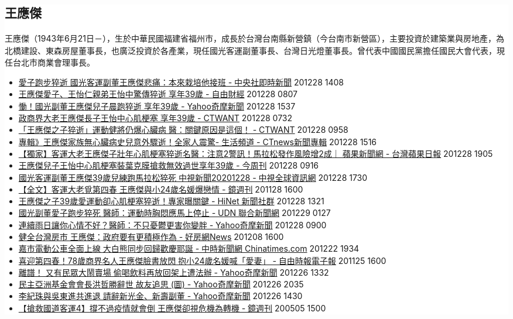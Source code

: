 ## 王應傑

王應傑（1943年6月21日－），生於中華民國福建省福州市，成長於台灣台南縣新營鎮（今台南市新營區），主要投資於建築業與房地產，為北橋建設、東森房屋董事長，也廣泛投資於各產業，現任國光客運副董事長、台灣日光燈董事長。曾代表中國國民黨擔任國民大會代表，現任台北市商業會理事長。
- [愛子跑步猝逝 國光客運副董王應傑悲痛：本來栽培他接班 - 中央社即時新聞](https://www.cna.com.tw/news/firstnews/202012280121.aspx "愛子跑步猝逝 國光客運副董王應傑悲痛：本來栽培他接班 - 中央社即時新聞") 201228 1408
- [王應傑愛子、王怡仁親弟王怡中驚傳猝逝 享年39歲 - 自由財經](https://ec.ltn.com.tw/article/breakingnews/3393978 "王應傑愛子、王怡仁親弟王怡中驚傳猝逝 享年39歲 - 自由財經") 201228 0807
- [慟！國光副董王應傑兒子晨跑猝逝 享年39歲 - Yahoo奇摩新聞](https://tw.news.yahoo.com/%E6%85%9F-%E5%9C%8B%E5%85%89%E5%89%AF%E8%91%A3%E7%8E%8B%E6%87%89%E5%82%91%E5%85%92%E5%AD%90%E6%99%A8%E8%B7%91%E7%8C%9D%E9%80%9D-%E4%BA%AB%E5%B9%B439%E6%AD%B2-073739461.html "慟！國光副董王應傑兒子晨跑猝逝 享年39歲 - Yahoo奇摩新聞") 201228 1537
- [政商界大老王應傑長子王怡中心肌梗塞 享年39歲 - CTWANT](https://www.ctwant.com/article/93251 "政商界大老王應傑長子王怡中心肌梗塞 享年39歲 - CTWANT") 201228 0732
- [「王應傑之子猝逝」運動健將仍爆心臟病 醫：關鍵原因是這個！ - CTWANT](https://www.ctwant.com/article/93272 "「王應傑之子猝逝」運動健將仍爆心臟病 醫：關鍵原因是這個！ - CTWANT") 201228 0958
- [專輯》王應傑家族無心臟病史兒意外驟逝！全家人震驚- 生活頻道 - CTnews新聞專輯](https://www.chinatimes.com/album/bus/20201228003461-262211 "專輯》王應傑家族無心臟病史兒意外驟逝！全家人震驚- 生活頻道 - CTnews新聞專輯") 201228 1516
- [【獨家】客運大老王應傑子壯年心肌梗塞猝逝名醫：注意2警訊！馬拉松發作風險增2成｜ 蘋果新聞網 - 台灣蘋果日報](https://tw.appledaily.com/life/20201228/XWNB3UOBJ5C5TBYE7QZ6GGHORM/ "【獨家】客運大老王應傑子壯年心肌梗塞猝逝名醫：注意2警訊！馬拉松發作風險增2成｜ 蘋果新聞網 - 台灣蘋果日報") 201228 1905
- [王應傑兒子王怡中心肌梗塞裝葉克膜搶救無效過世享年39歲 - 今周刊](https://businesstoday.com.tw/article/category/183029/post/202012280003/ "王應傑兒子王怡中心肌梗塞裝葉克膜搶救無效過世享年39歲 - 今周刊") 201228 0916
- [國光客運副董王應傑39歲兒練跑馬拉松猝死 中視新聞20201228 - 中視全球資訊網](http://new.ctv.com.tw/Article/%E5%9C%8B%E5%85%89%E5%AE%A2%E9%81%8B%E5%89%AF%E8%91%A3%E7%8E%8B%E6%87%89%E5%82%9139%E6%AD%B2%E5%85%92-%E7%B7%B4%E8%B7%91%E9%A6%AC%E6%8B%89%E6%9D%BE%E7%8C%9D%E6%AD%BB-%E4%B8%AD%E8%A6%96%E6%96%B0%E8%81%9E-20201228 "國光客運副董王應傑39歲兒練跑馬拉松猝死 中視新聞20201228 - 中視全球資訊網") 201228 1730
- [【全文】客運大老覓第四春 王應傑與小24歲名媛爆戀情 - 鏡週刊](https://www.mirrormedia.mg/story/20201123fin006/ "【全文】客運大老覓第四春 王應傑與小24歲名媛爆戀情 - 鏡週刊") 201128 1600
- [王應傑之子39歲愛運動卻心肌梗塞猝逝！專家曝關鍵 - HiNet 新聞社群](https://times.hinet.net/picNews/23170412 "王應傑之子39歲愛運動卻心肌梗塞猝逝！專家曝關鍵 - HiNet 新聞社群") 201228 1321
- [國光副董愛子跑步猝死 醫師：運動時胸悶應馬上停止 - UDN 聯合新聞網](https://udn.com/news/story/7266/5128234 "國光副董愛子跑步猝死 醫師：運動時胸悶應馬上停止 - UDN 聯合新聞網") 201229 0127
- [連續雨日讓你心情不好？醫師：不只憂鬱更害你變胖 - Yahoo奇摩新聞](https://tw.news.yahoo.com/%E9%80%A3%E7%BA%8C%E9%9B%A8%E6%97%A5%E8%AE%93%E4%BD%A0%E5%BF%83%E6%83%85%E4%B8%8D%E5%A5%BD-%E9%86%AB%E5%B8%AB-%E4%B8%8D%E5%8F%AA%E6%86%82%E9%AC%B1%E6%9B%B4%E5%AE%B3%E4%BD%A0%E8%AE%8A%E8%83%96-010000606.html "連續雨日讓你心情不好？醫師：不只憂鬱更害你變胖 - Yahoo奇摩新聞") 201228 0900
- [健全台灣房市 王應傑：政府要有更積極作為 - 好房網News](https://news.housefun.com.tw/news/article/528205279513.html "健全台灣房市 王應傑：政府要有更積極作為 - 好房網News") 201208 1600
- [嘉市電動公車全面上線 大白熊同步回歸歡慶耶誕 - 中時新聞網 Chinatimes.com](https://www.chinatimes.com/realtimenews/20201222005849-260421 "嘉市電動公車全面上線 大白熊同步回歸歡慶耶誕 - 中時新聞網 Chinatimes.com") 201222 1934
- [喜迎第四春！78歲商界名人王應傑臉書放閃 抱小24歲名媛喊「愛妻」 - 自由時報電子報](https://news.ltn.com.tw/news/life/breakingnews/3361708 "喜迎第四春！78歲商界名人王應傑臉書放閃 抱小24歲名媛喊「愛妻」 - 自由時報電子報") 201125 1600
- [離譜！ 又有民眾大鬧賣場 偷喝飲料再放回架上遭法辦 - Yahoo奇摩新聞](https://tw.news.yahoo.com/%E9%9B%A2%E8%AD%9C-%E5%8F%88%E6%9C%89%E6%B0%91%E7%9C%BE%E5%A4%A7%E9%AC%A7%E8%B3%A3%E5%A0%B4-%E5%81%B7%E5%96%9D%E9%A3%B2%E6%96%99%E5%86%8D%E6%94%BE%E5%9B%9E%E6%9E%B6%E4%B8%8A%E9%81%AD%E6%B3%95%E8%BE%A6-053256169.html "離譜！ 又有民眾大鬧賣場 偷喝飲料再放回架上遭法辦 - Yahoo奇摩新聞") 201226 1332
- [民主亞洲基金會會長洪哲勝辭世 故友追思 (圖) - Yahoo奇摩新聞](https://tw.news.yahoo.com/%E6%B0%91%E4%B8%BB%E4%BA%9E%E6%B4%B2%E5%9F%BA%E9%87%91%E6%9C%83%E6%9C%83%E9%95%B7%E6%B4%AA%E5%93%B2%E5%8B%9D%E8%BE%AD%E4%B8%96-%E6%95%85%E5%8F%8B%E8%BF%BD%E6%80%9D-%E5%9C%96-123541802.html "民主亞洲基金會會長洪哲勝辭世 故友追思 (圖) - Yahoo奇摩新聞") 201226 2035
- [李紀珠與吳東進共進退 請辭新光金、新壽副董 - Yahoo奇摩新聞](https://tw.news.yahoo.com/%E6%9D%8E%E7%B4%80%E7%8F%A0%E8%88%87%E5%90%B3%E6%9D%B1%E9%80%B2%E5%85%B1%E9%80%B2%E9%80%80-%E8%AB%8B%E8%BE%AD%E6%96%B0%E5%85%89%E9%87%91-%E6%96%B0%E5%A3%BD%E5%89%AF%E8%91%A3-063009476.html "李紀珠與吳東進共進退 請辭新光金、新壽副董 - Yahoo奇摩新聞") 201226 1430
- [【搶救國道客運4】撐不過疫情就會倒 王應傑卻視危機為轉機 - 鏡週刊](https://www.mirrormedia.mg/story/20200504fin004/ "【搶救國道客運4】撐不過疫情就會倒 王應傑卻視危機為轉機 - 鏡週刊") 200505 1500
